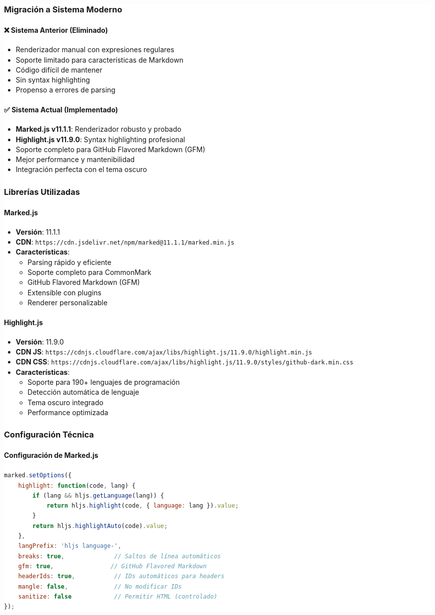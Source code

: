 ### Migración a Sistema Moderno

#### ❌ Sistema Anterior (Eliminado)
- Renderizador manual con expresiones regulares
- Soporte limitado para características de Markdown
- Código difícil de mantener
- Sin syntax highlighting
- Propenso a errores de parsing

#### ✅ Sistema Actual (Implementado)
- **Marked.js v11.1.1**: Renderizador robusto y probado
- **Highlight.js v11.9.0**: Syntax highlighting profesional
- Soporte completo para GitHub Flavored Markdown (GFM)
- Mejor performance y mantenibilidad
- Integración perfecta con el tema oscuro

### Librerías Utilizadas

#### Marked.js
- **Versión**: 11.1.1
- **CDN**: `https://cdn.jsdelivr.net/npm/marked@11.1.1/marked.min.js`
- **Características**:
  - Parsing rápido y eficiente
  - Soporte completo para CommonMark
  - GitHub Flavored Markdown (GFM)
  - Extensible con plugins
  - Renderer personalizable

#### Highlight.js
- **Versión**: 11.9.0
- **CDN JS**: `https://cdnjs.cloudflare.com/ajax/libs/highlight.js/11.9.0/highlight.min.js`
- **CDN CSS**: `https://cdnjs.cloudflare.com/ajax/libs/highlight.js/11.9.0/styles/github-dark.min.css`
- **Características**:
  - Soporte para 190+ lenguajes de programación
  - Detección automática de lenguaje
  - Tema oscuro integrado
  - Performance optimizada

### Configuración Técnica

#### Configuración de Marked.js
```javascript
marked.setOptions({
    highlight: function(code, lang) {
        if (lang && hljs.getLanguage(lang)) {
            return hljs.highlight(code, { language: lang }).value;
        }
        return hljs.highlightAuto(code).value;
    },
    langPrefix: 'hljs language-',
    breaks: true,              // Saltos de línea automáticos
    gfm: true,                // GitHub Flavored Markdown
    headerIds: true,           // IDs automáticos para headers
    mangle: false,             // No modificar IDs
    sanitize: false            // Permitir HTML (controlado)
});
```
